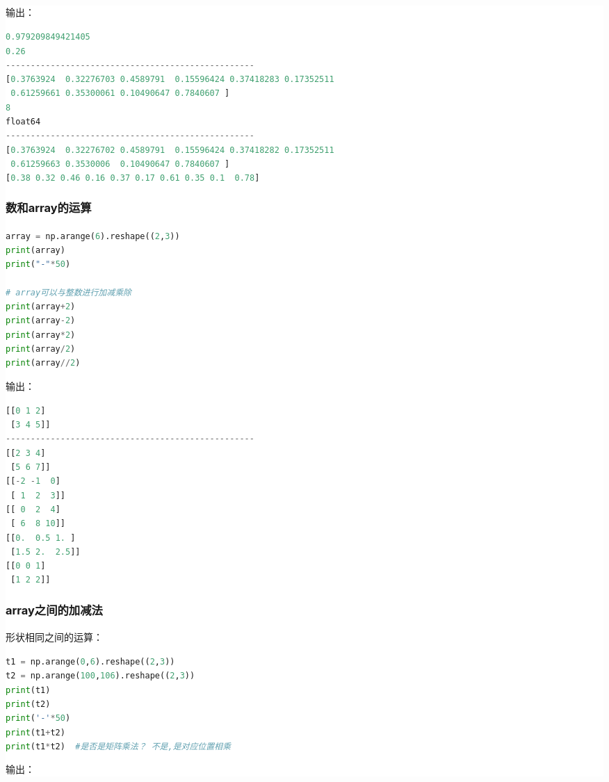 ```python
```
输出：

```python
0.979209849421405
0.26
--------------------------------------------------
[0.3763924  0.32276703 0.4589791  0.15596424 0.37418283 0.17352511
 0.61259661 0.35300061 0.10490647 0.7840607 ]
8
float64
--------------------------------------------------
[0.3763924  0.32276702 0.4589791  0.15596424 0.37418282 0.17352511
 0.61259663 0.3530006  0.10490647 0.7840607 ]
[0.38 0.32 0.46 0.16 0.37 0.17 0.61 0.35 0.1  0.78]
```
### 数和array的运算

```python
array = np.arange(6).reshape((2,3))
print(array)
print("-"*50)

# array可以与整数进行加减乘除
print(array+2) 
print(array-2)
print(array*2) 
print(array/2)
print(array//2)
```
输出：

```python
[[0 1 2]
 [3 4 5]]
--------------------------------------------------
[[2 3 4]
 [5 6 7]]
[[-2 -1  0]
 [ 1  2  3]]
[[ 0  2  4]
 [ 6  8 10]]
[[0.  0.5 1. ]
 [1.5 2.  2.5]]
[[0 0 1]
 [1 2 2]]
```

### array之间的加减法
形状相同之间的运算：
```python
t1 = np.arange(0,6).reshape((2,3))
t2 = np.arange(100,106).reshape((2,3))
print(t1)
print(t2)
print('-'*50)
print(t1+t2) 
print(t1*t2)  #是否是矩阵乘法？ 不是,是对应位置相乘
```
输出：
